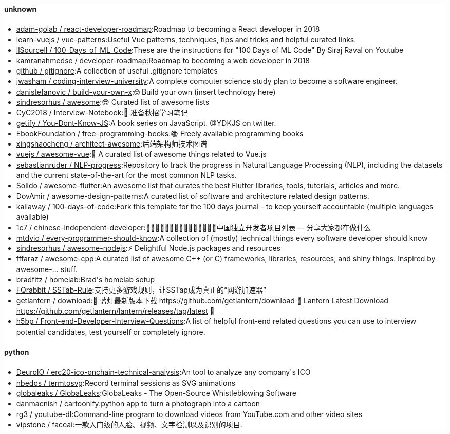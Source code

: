 #### unknown
* [adam-golab / react-developer-roadmap](https://github.com/adam-golab/react-developer-roadmap):Roadmap to becoming a React developer in 2018
* [learn-vuejs / vue-patterns](https://github.com/learn-vuejs/vue-patterns):Useful Vue patterns, techniques, tips and tricks and helpful curated links.
* [llSourcell / 100_Days_of_ML_Code](https://github.com/llSourcell/100_Days_of_ML_Code):These are the instructions for "100 Days of ML Code" By Siraj Raval on Youtube
* [kamranahmedse / developer-roadmap](https://github.com/kamranahmedse/developer-roadmap):Roadmap to becoming a web developer in 2018
* [github / gitignore](https://github.com/github/gitignore):A collection of useful .gitignore templates
* [jwasham / coding-interview-university](https://github.com/jwasham/coding-interview-university):A complete computer science study plan to become a software engineer.
* [danistefanovic / build-your-own-x](https://github.com/danistefanovic/build-your-own-x):🤓 Build your own (insert technology here)
* [sindresorhus / awesome](https://github.com/sindresorhus/awesome):😎 Curated list of awesome lists
* [CyC2018 / Interview-Notebook](https://github.com/CyC2018/Interview-Notebook):📆 准备秋招学习笔记
* [getify / You-Dont-Know-JS](https://github.com/getify/You-Dont-Know-JS):A book series on JavaScript. @YDKJS on twitter.
* [EbookFoundation / free-programming-books](https://github.com/EbookFoundation/free-programming-books):📚 Freely available programming books
* [xingshaocheng / architect-awesome](https://github.com/xingshaocheng/architect-awesome):后端架构师技术图谱
* [vuejs / awesome-vue](https://github.com/vuejs/awesome-vue):🎉 A curated list of awesome things related to Vue.js
* [sebastianruder / NLP-progress](https://github.com/sebastianruder/NLP-progress):Repository to track the progress in Natural Language Processing (NLP), including the datasets and the current state-of-the-art for the most common NLP tasks.
* [Solido / awesome-flutter](https://github.com/Solido/awesome-flutter):An awesome list that curates the best Flutter libraries, tools, tutorials, articles and more.
* [DovAmir / awesome-design-patterns](https://github.com/DovAmir/awesome-design-patterns):A curated list of software and architecture related design patterns.
* [kallaway / 100-days-of-code](https://github.com/kallaway/100-days-of-code):Fork this template for the 100 days journal - to keep yourself accountable (multiple languages available)
* [1c7 / chinese-independent-developer](https://github.com/1c7/chinese-independent-developer):👩🏿‍💻👨🏾‍💻👩🏼‍💻👨🏽‍💻👩🏻‍💻中国独立开发者项目列表 -- 分享大家都在做什么
* [mtdvio / every-programmer-should-know](https://github.com/mtdvio/every-programmer-should-know):A collection of (mostly) technical things every software developer should know
* [sindresorhus / awesome-nodejs](https://github.com/sindresorhus/awesome-nodejs):⚡️ Delightful Node.js packages and resources
* [fffaraz / awesome-cpp](https://github.com/fffaraz/awesome-cpp):A curated list of awesome C++ (or C) frameworks, libraries, resources, and shiny things. Inspired by awesome-... stuff.
* [bradfitz / homelab](https://github.com/bradfitz/homelab):Brad's homelab setup
* [FQrabbit / SSTab-Rule](https://github.com/FQrabbit/SSTab-Rule):支持更多游戏规则，让SSTap成为真正的“网游加速器”
* [getlantern / download](https://github.com/getlantern/download):🔴 蓝灯最新版本下载 https://github.com/getlantern/download 🔴 Lantern Latest Download https://github.com/getlantern/lantern/releases/tag/latest 🔴
* [h5bp / Front-end-Developer-Interview-Questions](https://github.com/h5bp/Front-end-Developer-Interview-Questions):A list of helpful front-end related questions you can use to interview potential candidates, test yourself or completely ignore.

#### python
* [DeuroIO / erc20-ico-onchain-technical-analysis](https://github.com/DeuroIO/erc20-ico-onchain-technical-analysis):An tool to analyze any company's ICO
* [nbedos / termtosvg](https://github.com/nbedos/termtosvg):Record terminal sessions as SVG animations
* [globaleaks / GlobaLeaks](https://github.com/globaleaks/GlobaLeaks):GlobaLeaks - The Open-Source Whistleblowing Software
* [danmacnish / cartoonify](https://github.com/danmacnish/cartoonify):python app to turn a photograph into a cartoon
* [rg3 / youtube-dl](https://github.com/rg3/youtube-dl):Command-line program to download videos from YouTube.com and other video sites
* [vipstone / faceai](https://github.com/vipstone/faceai):一款入门级的人脸、视频、文字检测以及识别的项目.